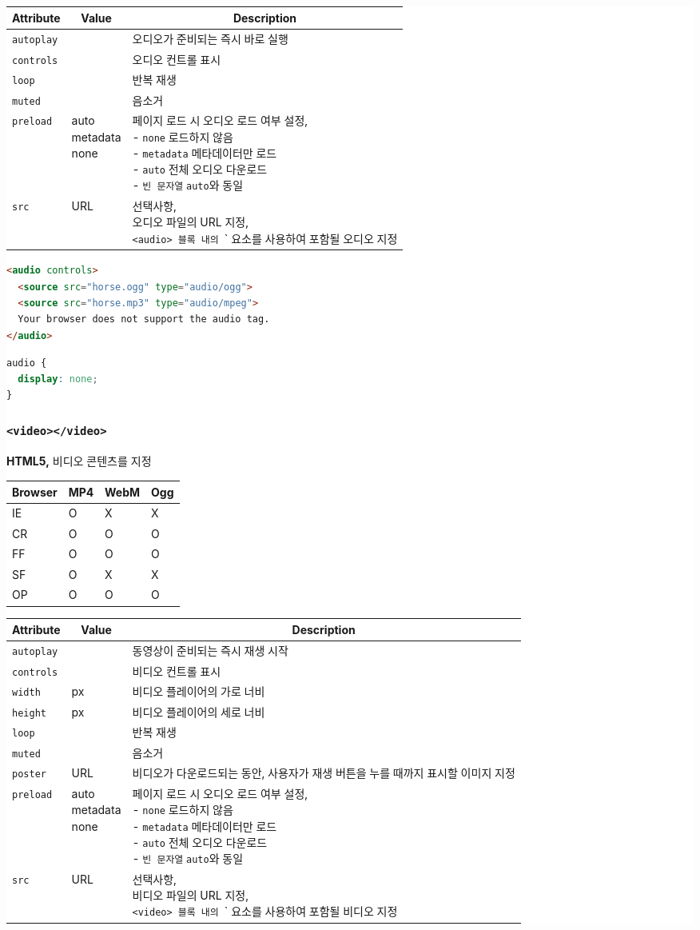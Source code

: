 | Attribute | Value | Description |
|---|---|---|
| `autoplay` |  | 오디오가 준비되는 즉시 바로 실행 |
| `controls` |  | 오디오 컨트롤 표시 |
| `loop` |  | 반복 재생 |
| `muted` |  | 음소거 |
| `preload` | auto<br> metadata<br> none | 페이지 로드 시 오디오 로드 여부 설정,<br> - `none` 로드하지 않음<br> - `metadata` 메타데이터만 로드<br> - `auto` 전체 오디오 다운로드<br> - `빈 문자열` `auto`와 동일 |
| `src` | URL | 선택사항,<br> 오디오 파일의 URL 지정,<br> `<audio> 블록 내의 `<source>` 요소를 사용하여 포함될 오디오 지정 |

```html
<audio controls>
  <source src="horse.ogg" type="audio/ogg">
  <source src="horse.mp3" type="audio/mpeg">
  Your browser does not support the audio tag.
</audio>
```

```css
audio {
  display: none;
}
```

### `<video></video>`

**HTML5,** 비디오 콘텐츠를 지정

| Browser | MP4 | WebM | Ogg |
|---|---|---|---|
| IE | O | X | X |
| CR | O | O | O |
| FF | O | O | O |
| SF | O | X | X |
| OP | O | O | O |

| Attribute | Value | Description |
|---|---|---|
| `autoplay` |  | 동영상이 준비되는 즉시 재생 시작 |
| `controls` |  | 비디오 컨트롤 표시 |
| `width` | px | 비디오 플레이어의 가로 너비 |
| `height` | px | 비디오 플레이어의 세로 너비 |
| `loop` |  | 반복 재생 |
| `muted` |  | 음소거 |
| `poster` | URL | 비디오가 다운로드되는 동안, 사용자가 재생 버튼을 누를 때까지 표시할 이미지 지정 |
| `preload` | auto<br> metadata<br> none | 페이지 로드 시 오디오 로드 여부 설정,<br> - `none` 로드하지 않음<br> - `metadata` 메타데이터만 로드<br> - `auto` 전체 오디오 다운로드<br> - `빈 문자열` `auto`와 동일 |
| `src` | URL | 선택사항,<br> 비디오 파일의 URL 지정,<br> `<video> 블록 내의 `<source>` 요소를 사용하여 포함될 비디오 지정 |
